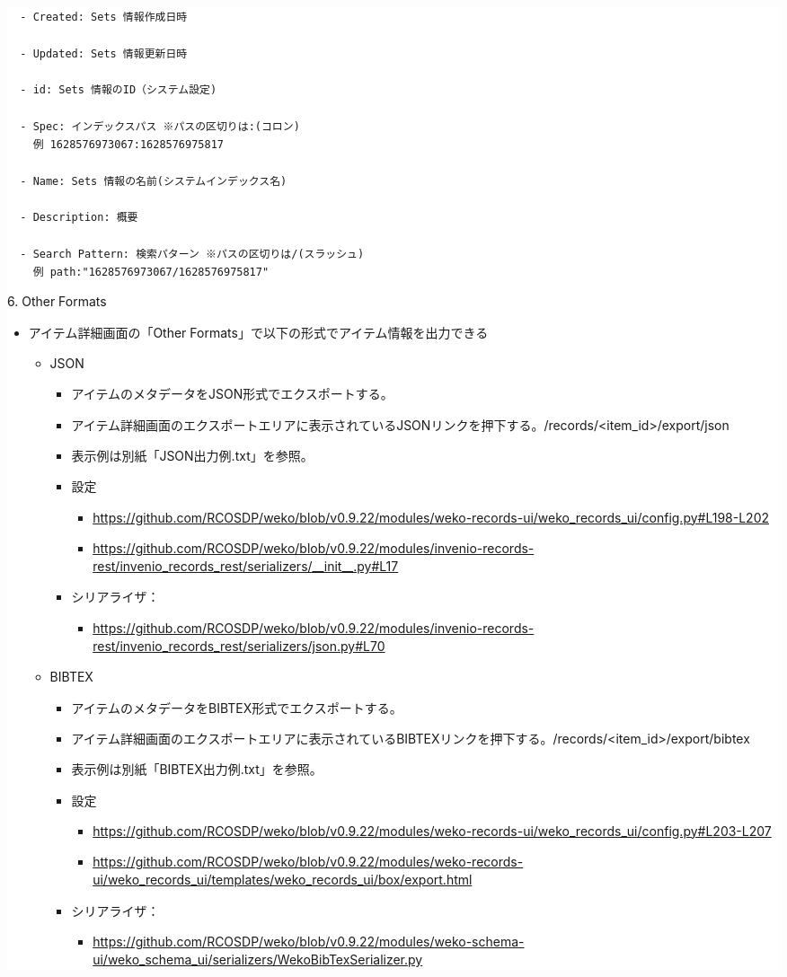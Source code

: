       - Created: Sets 情報作成日時
    
      - Updated: Sets 情報更新日時
    
      - id: Sets 情報のID（システム設定)
    
      - Spec: インデックスパス ※パスの区切りは:(コロン)  
        例 1628576973067:1628576975817
    
      - Name: Sets 情報の名前(システムインデックス名)
    
      - Description: 概要
    
      - Search Pattern: 検索パターン ※パスの区切りは/(スラッシュ)  
        例 path:"1628576973067/1628576975817"

6\. Other Formats

  - アイテム詳細画面の「Other Formats」で以下の形式でアイテム情報を出力できる
    
      - JSON
        
          - アイテムのメタデータをJSON形式でエクスポートする。
        
          - アイテム詳細画面のエクスポートエリアに表示されているJSONリンクを押下する。/records/\<item\_id\>/export/json
        
          - 表示例は別紙「JSON出力例.txt」を参照。
        
          - 設定
            
              - <https://github.com/RCOSDP/weko/blob/v0.9.22/modules/weko-records-ui/weko_records_ui/config.py#L198-L202>
            
              - <https://github.com/RCOSDP/weko/blob/v0.9.22/modules/invenio-records-rest/invenio_records_rest/serializers/__init__.py#L17>
        
          - シリアライザ：
            
              - <https://github.com/RCOSDP/weko/blob/v0.9.22/modules/invenio-records-rest/invenio_records_rest/serializers/json.py#L70>
    
      - BIBTEX
        
          - アイテムのメタデータをBIBTEX形式でエクスポートする。
        
          - アイテム詳細画面のエクスポートエリアに表示されているBIBTEXリンクを押下する。/records/\<item\_id\>/export/bibtex
        
          - 表示例は別紙「BIBTEX出力例.txt」を参照。
        
          - 設定
            
              - <https://github.com/RCOSDP/weko/blob/v0.9.22/modules/weko-records-ui/weko_records_ui/config.py#L203-L207>
            
              - <https://github.com/RCOSDP/weko/blob/v0.9.22/modules/weko-records-ui/weko_records_ui/templates/weko_records_ui/box/export.html>
        
          - シリアライザ：
            
              - <https://github.com/RCOSDP/weko/blob/v0.9.22/modules/weko-schema-ui/weko_schema_ui/serializers/WekoBibTexSerializer.py>


